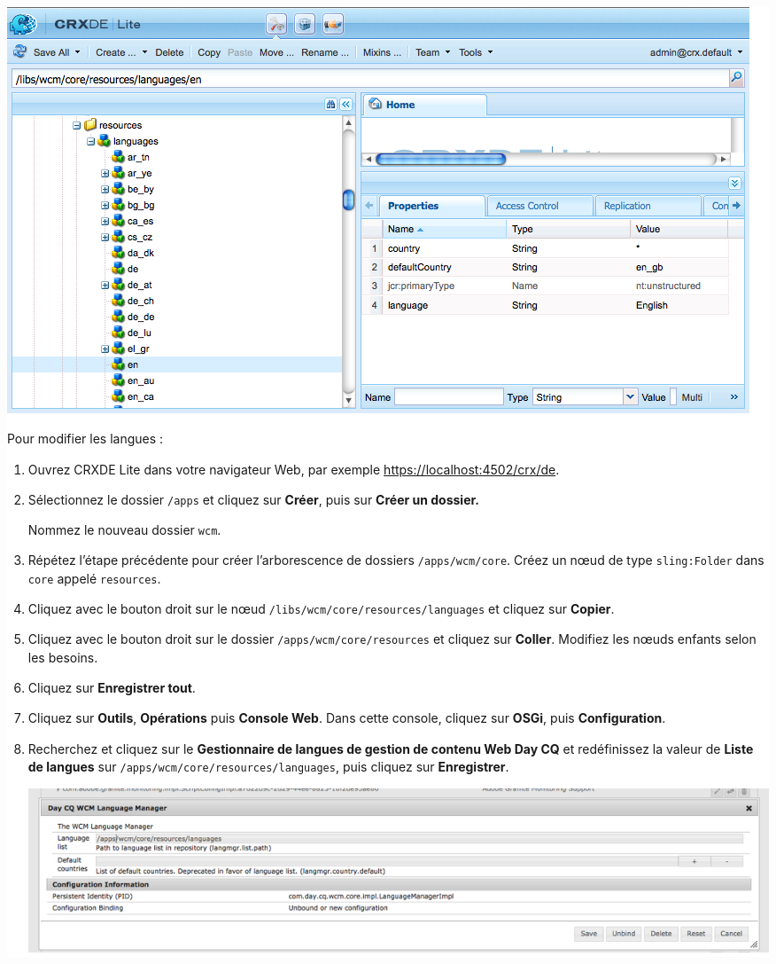 ![Définition de la langue](assets/chlimage_1-76.png)

Pour modifier les langues :

1. Ouvrez CRXDE Lite dans votre navigateur Web, par exemple [https://localhost:4502/crx/de](https://localhost:4502/crx/de).
1. Sélectionnez le dossier `/apps` et cliquez sur **Créer**, puis sur **Créer un dossier.**

   Nommez le nouveau dossier `wcm`.

1. Répétez l’étape précédente pour créer l’arborescence de dossiers `/apps/wcm/core`. Créez un nœud de type `sling:Folder` dans `core` appelé `resources`. 

1. Cliquez avec le bouton droit sur le nœud `/libs/wcm/core/resources/languages` et cliquez sur **Copier**.
1. Cliquez avec le bouton droit sur le dossier `/apps/wcm/core/resources` et cliquez sur **Coller**. Modifiez les nœuds enfants selon les besoins.
1. Cliquez sur **Enregistrer tout**.
1. Cliquez sur **Outils**, **Opérations** puis **Console Web**. Dans cette console, cliquez sur **OSGi**, puis **Configuration**.
1. Recherchez et cliquez sur le **Gestionnaire de langues de gestion de contenu Web Day CQ** et redéfinissez la valeur de **Liste de langues** sur `/apps/wcm/core/resources/languages`, puis cliquez sur **Enregistrer**.

   ![Gestionnaire de langues de la gestion du contenu web Day CQ](assets/chlimage_1-78.png)
